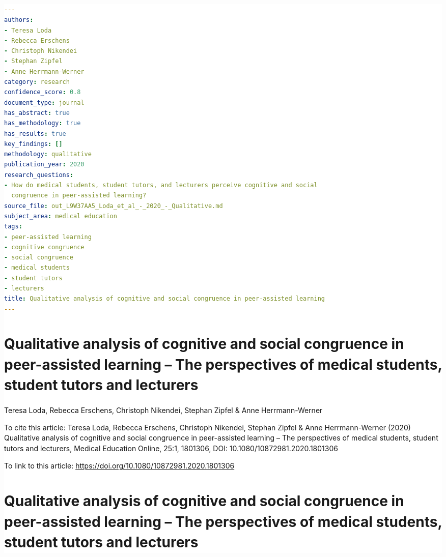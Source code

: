 ```yaml
---
authors:
- Teresa Loda
- Rebecca Erschens
- Christoph Nikendei
- Stephan Zipfel
- Anne Herrmann-Werner
category: research
confidence_score: 0.8
document_type: journal
has_abstract: true
has_methodology: true
has_results: true
key_findings: []
methodology: qualitative
publication_year: 2020
research_questions:
- How do medical students, student tutors, and lecturers perceive cognitive and social
  congruence in peer-assisted learning?
source_file: out_L9W37AA5_Loda_et_al_-_2020_-_Qualitative.md
subject_area: medical education
tags:
- peer-assisted learning
- cognitive congruence
- social congruence
- medical students
- student tutors
- lecturers
title: Qualitative analysis of cognitive and social congruence in peer-assisted learning
---
```


# Qualitative analysis of cognitive and social congruence in peer-assisted learning – The perspectives of medical students, student tutors and lecturers

Teresa Loda, Rebecca Erschens, Christoph Nikendei, Stephan Zipfel & Anne Herrmann-Werner

To cite this article: Teresa Loda, Rebecca Erschens, Christoph Nikendei, Stephan Zipfel & Anne Herrmann-Werner (2020) Qualitative analysis of cognitive and social congruence in peer-assisted learning – The perspectives of medical students, student tutors and lecturers, Medical Education Online, 25:1, 1801306, DOI: 10.1080/10872981.2020.1801306

To link to this article: https://doi.org/10.1080/10872981.2020.1801306

# Qualitative analysis of cognitive and social congruence in peer-assisted learning – The perspectives of medical students, student tutors and lecturers
